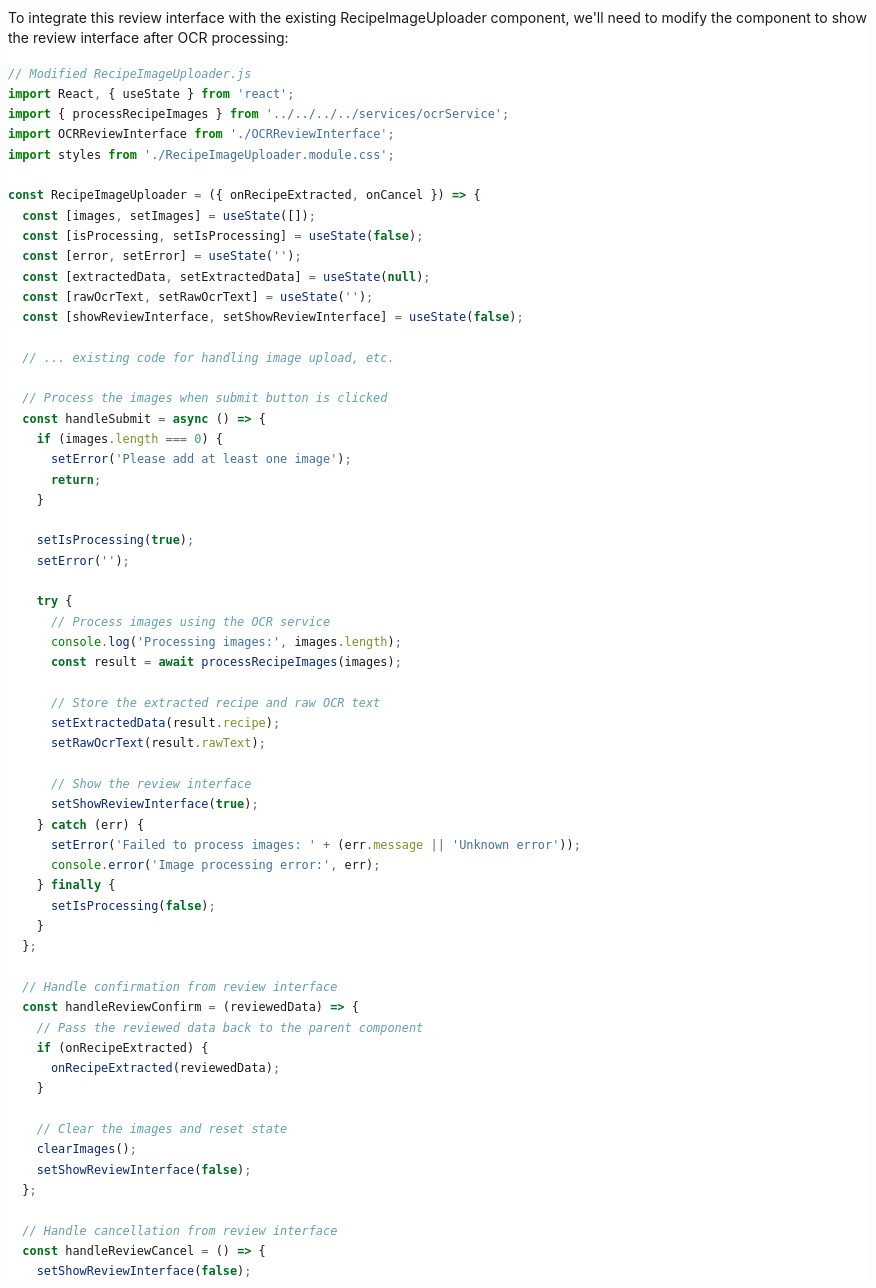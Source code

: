 To integrate this review interface with the existing RecipeImageUploader component, we'll need to modify the component to show the review interface after OCR processing:

```jsx
// Modified RecipeImageUploader.js
import React, { useState } from 'react';
import { processRecipeImages } from '../../../../services/ocrService';
import OCRReviewInterface from './OCRReviewInterface';
import styles from './RecipeImageUploader.module.css';

const RecipeImageUploader = ({ onRecipeExtracted, onCancel }) => {
  const [images, setImages] = useState([]);
  const [isProcessing, setIsProcessing] = useState(false);
  const [error, setError] = useState('');
  const [extractedData, setExtractedData] = useState(null);
  const [rawOcrText, setRawOcrText] = useState('');
  const [showReviewInterface, setShowReviewInterface] = useState(false);
  
  // ... existing code for handling image upload, etc.
  
  // Process the images when submit button is clicked
  const handleSubmit = async () => {
    if (images.length === 0) {
      setError('Please add at least one image');
      return;
    }

    setIsProcessing(true);
    setError('');

    try {
      // Process images using the OCR service
      console.log('Processing images:', images.length);
      const result = await processRecipeImages(images);
      
      // Store the extracted recipe and raw OCR text
      setExtractedData(result.recipe);
      setRawOcrText(result.rawText);
      
      // Show the review interface
      setShowReviewInterface(true);
    } catch (err) {
      setError('Failed to process images: ' + (err.message || 'Unknown error'));
      console.error('Image processing error:', err);
    } finally {
      setIsProcessing(false);
    }
  };
  
  // Handle confirmation from review interface
  const handleReviewConfirm = (reviewedData) => {
    // Pass the reviewed data back to the parent component
    if (onRecipeExtracted) {
      onRecipeExtracted(reviewedData);
    }
    
    // Clear the images and reset state
    clearImages();
    setShowReviewInterface(false);
  };
  
  // Handle cancellation from review interface
  const handleReviewCancel = () => {
    setShowReviewInterface(false);
```